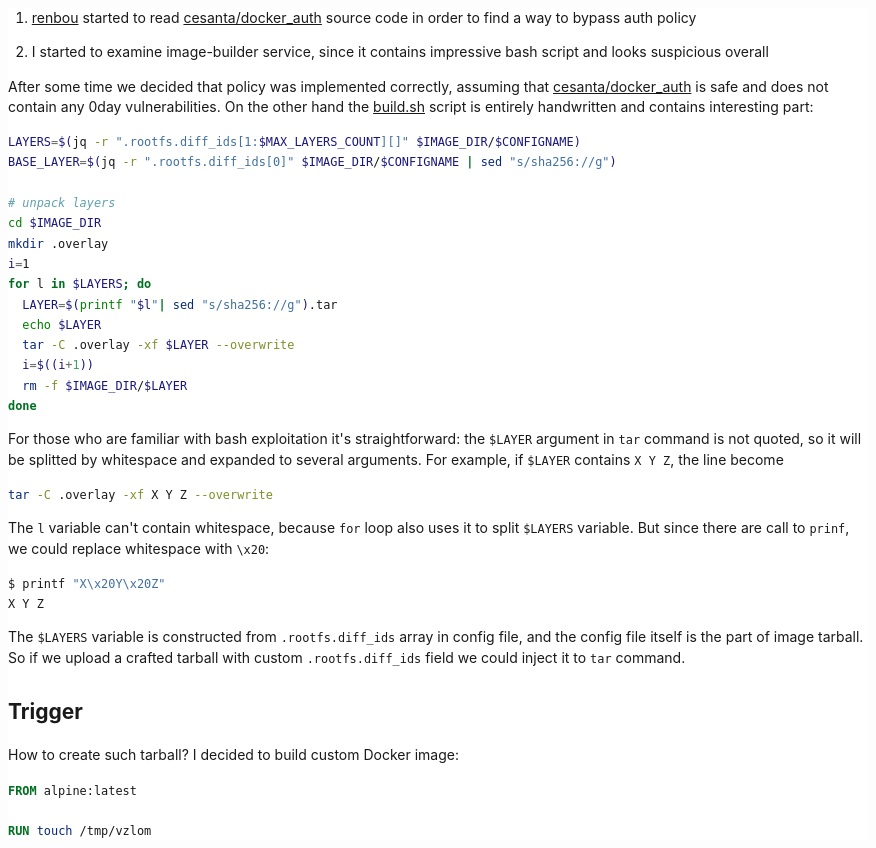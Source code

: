 1. [renbou](https://t.me/renbou) started to read [cesanta/docker_auth](https://github.com/cesanta/docker_auth) source code in order to find a way to bypass auth policy

2. I started to examine image-builder service, since it contains impressive bash script and looks suspicious overall

After some time we decided that policy was implemented correctly, assuming that [cesanta/docker_auth](https://github.com/cesanta/docker_auth) is safe and does not contain any 0day vulnerabilities. On the other hand the [build.sh](build.sh) script is entirely handwritten and contains interesting part:

```sh
LAYERS=$(jq -r ".rootfs.diff_ids[1:$MAX_LAYERS_COUNT][]" $IMAGE_DIR/$CONFIGNAME)
BASE_LAYER=$(jq -r ".rootfs.diff_ids[0]" $IMAGE_DIR/$CONFIGNAME | sed "s/sha256://g")

# unpack layers
cd $IMAGE_DIR
mkdir .overlay
i=1
for l in $LAYERS; do
  LAYER=$(printf "$l"| sed "s/sha256://g").tar
  echo $LAYER
  tar -C .overlay -xf $LAYER --overwrite
  i=$((i+1))
  rm -f $IMAGE_DIR/$LAYER
done
```

For those who are familiar with bash exploitation it's straightforward: the `$LAYER` argument in `tar` command is not quoted, so it will be splitted by whitespace and expanded to several arguments. For example, if `$LAYER` contains `X Y Z`, the line become

```sh
tar -C .overlay -xf X Y Z --overwrite
```

The `l` variable can't contain whitespace, because `for` loop also uses it to split `$LAYERS` variable. But since there are call to `prinf`, we could replace whitespace with `\x20`:

```sh
$ printf "X\x20Y\x20Z"
X Y Z
```

The `$LAYERS` variable is constructed from `.rootfs.diff_ids` array in config file, and the config file itself is the part of image tarball. So if we upload a crafted tarball with custom `.rootfs.diff_ids` field we could inject it to `tar` command.

## Trigger

How to create such tarball? I decided to build custom Docker image:

```Dockerfile
FROM alpine:latest

RUN touch /tmp/vzlom
```
